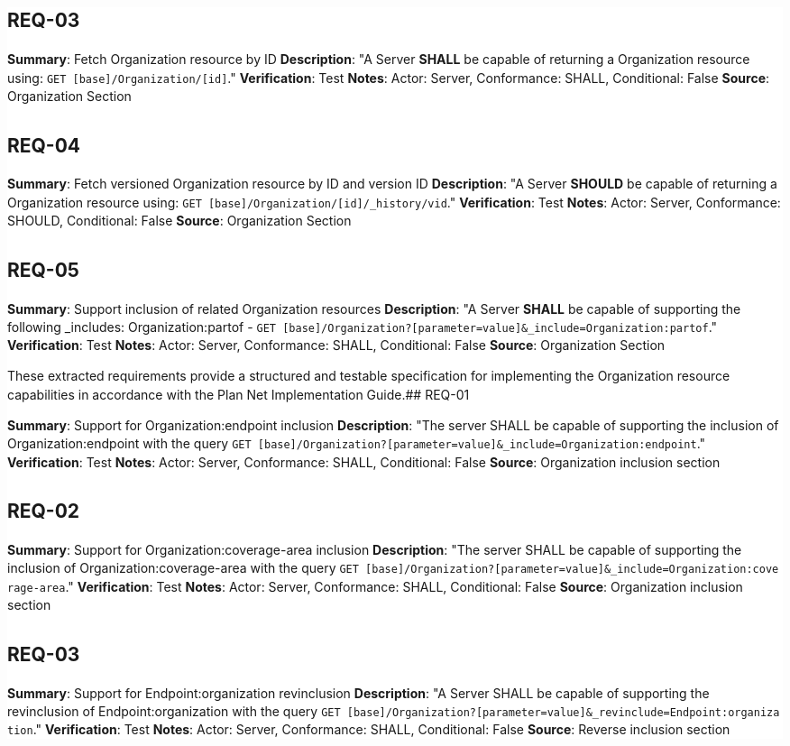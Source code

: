 ## REQ-03

**Summary**: Fetch Organization resource by ID
**Description**: "A Server **SHALL** be capable of returning a Organization resource using: `GET [base]/Organization/[id]`."
**Verification**: Test
**Notes**: Actor: Server, Conformance: SHALL, Conditional: False
**Source**: Organization Section

## REQ-04

**Summary**: Fetch versioned Organization resource by ID and version ID
**Description**: "A Server **SHOULD** be capable of returning a Organization resource using: `GET [base]/Organization/[id]/_history/vid`."
**Verification**: Test
**Notes**: Actor: Server, Conformance: SHOULD, Conditional: False
**Source**: Organization Section

## REQ-05

**Summary**: Support inclusion of related Organization resources
**Description**: "A Server **SHALL** be capable of supporting the following _includes: Organization:partof - `GET [base]/Organization?[parameter=value]&_include=Organization:partof`."
**Verification**: Test
**Notes**: Actor: Server, Conformance: SHALL, Conditional: False
**Source**: Organization Section

These extracted requirements provide a structured and testable specification for implementing the Organization resource capabilities in accordance with the Plan Net Implementation Guide.## REQ-01

**Summary**: Support for Organization:endpoint inclusion
**Description**: "The server SHALL be capable of supporting the inclusion of Organization:endpoint with the query `GET [base]/Organization?[parameter=value]&_include=Organization:endpoint`."
**Verification**: Test
**Notes**: Actor: Server, Conformance: SHALL, Conditional: False
**Source**: Organization inclusion section

## REQ-02

**Summary**: Support for Organization:coverage-area inclusion
**Description**: "The server SHALL be capable of supporting the inclusion of Organization:coverage-area with the query `GET [base]/Organization?[parameter=value]&_include=Organization:coverage-area`."
**Verification**: Test
**Notes**: Actor: Server, Conformance: SHALL, Conditional: False
**Source**: Organization inclusion section

## REQ-03

**Summary**: Support for Endpoint:organization revinclusion
**Description**: "A Server SHALL be capable of supporting the revinclusion of Endpoint:organization with the query `GET [base]/Organization?[parameter=value]&_revinclude=Endpoint:organization`."
**Verification**: Test
**Notes**: Actor: Server, Conformance: SHALL, Conditional: False
**Source**: Reverse inclusion section
